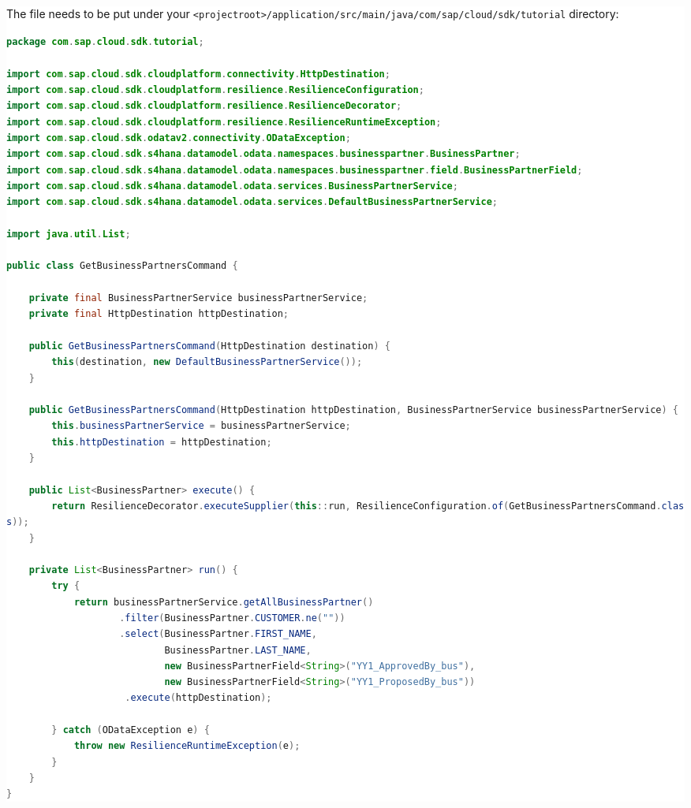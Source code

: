 The file needs to be put under your `<projectroot>/application/src/main/java/com/sap/cloud/sdk/tutorial` directory:

```Java
package com.sap.cloud.sdk.tutorial;

import com.sap.cloud.sdk.cloudplatform.connectivity.HttpDestination;
import com.sap.cloud.sdk.cloudplatform.resilience.ResilienceConfiguration;
import com.sap.cloud.sdk.cloudplatform.resilience.ResilienceDecorator;
import com.sap.cloud.sdk.cloudplatform.resilience.ResilienceRuntimeException;
import com.sap.cloud.sdk.odatav2.connectivity.ODataException;
import com.sap.cloud.sdk.s4hana.datamodel.odata.namespaces.businesspartner.BusinessPartner;
import com.sap.cloud.sdk.s4hana.datamodel.odata.namespaces.businesspartner.field.BusinessPartnerField;
import com.sap.cloud.sdk.s4hana.datamodel.odata.services.BusinessPartnerService;
import com.sap.cloud.sdk.s4hana.datamodel.odata.services.DefaultBusinessPartnerService;

import java.util.List;

public class GetBusinessPartnersCommand {

    private final BusinessPartnerService businessPartnerService;
    private final HttpDestination httpDestination;

    public GetBusinessPartnersCommand(HttpDestination destination) {
        this(destination, new DefaultBusinessPartnerService());
    }

    public GetBusinessPartnersCommand(HttpDestination httpDestination, BusinessPartnerService businessPartnerService) {
        this.businessPartnerService = businessPartnerService;
        this.httpDestination = httpDestination;
    }

    public List<BusinessPartner> execute() {
        return ResilienceDecorator.executeSupplier(this::run, ResilienceConfiguration.of(GetBusinessPartnersCommand.class));
    }

    private List<BusinessPartner> run() {
        try {
            return businessPartnerService.getAllBusinessPartner()
                    .filter(BusinessPartner.CUSTOMER.ne(""))
                    .select(BusinessPartner.FIRST_NAME,
                            BusinessPartner.LAST_NAME,
                            new BusinessPartnerField<String>("YY1_ApprovedBy_bus"),
                            new BusinessPartnerField<String>("YY1_ProposedBy_bus"))
                     .execute(httpDestination);

        } catch (ODataException e) {
            throw new ResilienceRuntimeException(e);
        }
    }
}
```

